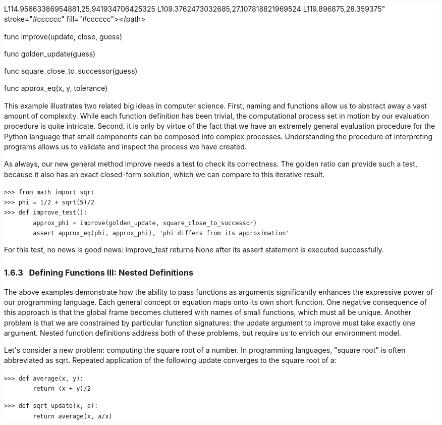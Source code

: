 L114.95663386954881,25.941934706425325 L109.3762473032685,27.107818821969524 L119.896875,28.359375" stroke="#cccccc" fill="#cccccc"&gt;&lt;/path&gt;</svg></td></tr></tbody></table></div></td><td id="heap_td"><div id="heap"><div id="toplevel_heap_object_1"><p>func improve(update,&nbsp;close,&nbsp;guess)</p></div><div id="toplevel_heap_object_2"><p>func golden_update(guess)</p></div><div id="toplevel_heap_object_3"><p>func square_close_to_successor(guess)</p></div><div id="toplevel_heap_object_4"><p>func approx_eq(x,&nbsp;y,&nbsp;tolerance)</p></div></div></td></tr></tbody></table></div></td></tr></tbody></table>

This example illustrates two related big ideas in computer science. First, naming and functions allow us to abstract away a vast amount of complexity. While each function definition has been trivial, the computational process set in motion by our evaluation procedure is quite intricate. Second, it is only by virtue of the fact that we have an extremely general evaluation procedure for the Python language that small components can be composed into complex processes. Understanding the procedure of interpreting programs allows us to validate and inspect the process we have created.

As always, our new general method improve needs a test to check its correctness. The golden ratio can provide such a test, because it also has an exact closed-form solution, which we can compare to this iterative result.

```
>>> from math import sqrt
>>> phi = 1/2 + sqrt(5)/2
>>> def improve_test():
        approx_phi = improve(golden_update, square_close_to_successor)
        assert approx_eq(phi, approx_phi), 'phi differs from its approximation'

```

For this test, no news is good news: improve\_test returns None after its assert statement is executed successfully.

### 1.6.3   Defining Functions III: Nested Definitions

The above examples demonstrate how the ability to pass functions as arguments significantly enhances the expressive power of our programming language. Each general concept or equation maps onto its own short function. One negative consequence of this approach is that the global frame becomes cluttered with names of small functions, which must all be unique. Another problem is that we are constrained by particular function signatures: the update argument to improve must take exactly one argument. Nested function definitions address both of these problems, but require us to enrich our environment model.

Let's consider a new problem: computing the square root of a number. In programming languages, "square root" is often abbreviated as sqrt. Repeated application of the following update converges to the square root of a:

```
>>> def average(x, y):
        return (x + y)/2

```

```
>>> def sqrt_update(x, a):
        return average(x, a/x)

```

